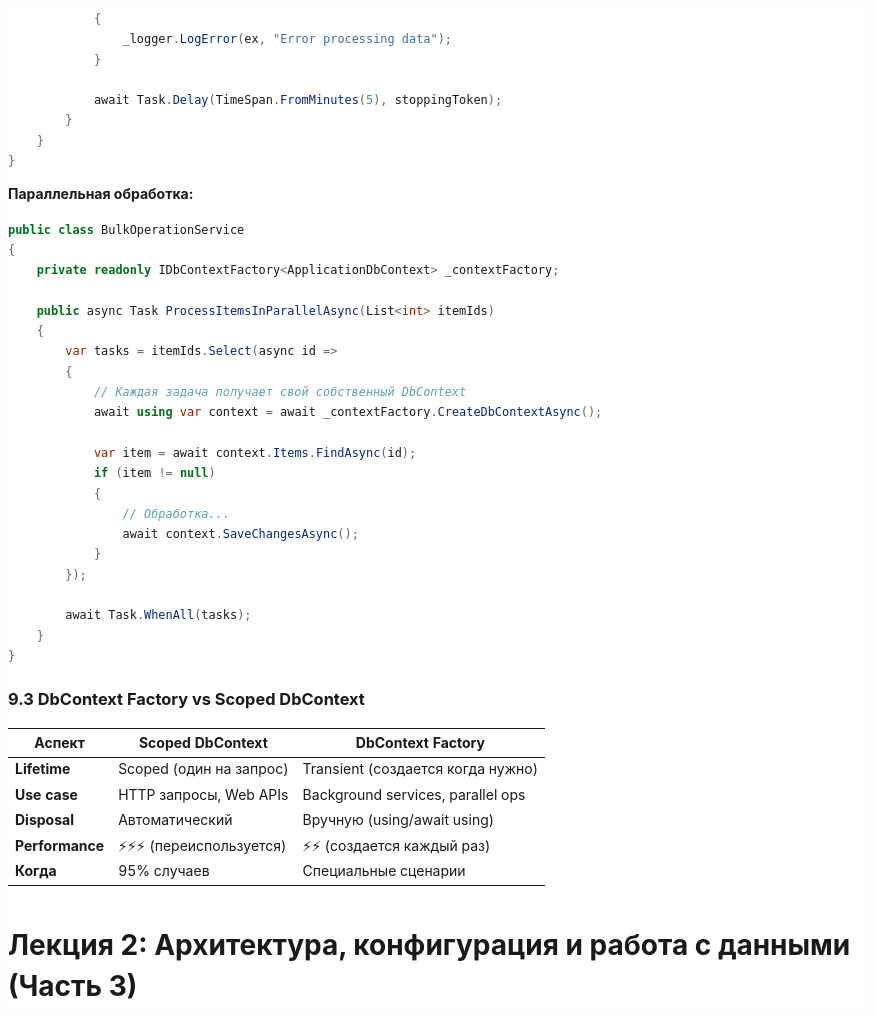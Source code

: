 ```csharp
            {
                _logger.LogError(ex, "Error processing data");
            }
            
            await Task.Delay(TimeSpan.FromMinutes(5), stoppingToken);
        }
    }
}
```

**Параллельная обработка:**

```csharp
public class BulkOperationService
{
    private readonly IDbContextFactory<ApplicationDbContext> _contextFactory;
    
    public async Task ProcessItemsInParallelAsync(List<int> itemIds)
    {
        var tasks = itemIds.Select(async id =>
        {
            // Каждая задача получает свой собственный DbContext
            await using var context = await _contextFactory.CreateDbContextAsync();
            
            var item = await context.Items.FindAsync(id);
            if (item != null)
            {
                // Обработка...
                await context.SaveChangesAsync();
            }
        });
        
        await Task.WhenAll(tasks);
    }
}
```

### 9.3 DbContext Factory vs Scoped DbContext

| Аспект | Scoped DbContext | DbContext Factory |
|--------|-----------------|-------------------|
| **Lifetime** | Scoped (один на запрос) | Transient (создается когда нужно) |
| **Use case** | HTTP запросы, Web APIs | Background services, parallel ops |
| **Disposal** | Автоматический | Вручную (using/await using) |
| **Performance** | ⚡⚡⚡ (переиспользуется) | ⚡⚡ (создается каждый раз) |
| **Когда** | 95% случаев | Специальные сценарии |


# Лекция 2: Архитектура, конфигурация и работа с данными (Часть 3)
